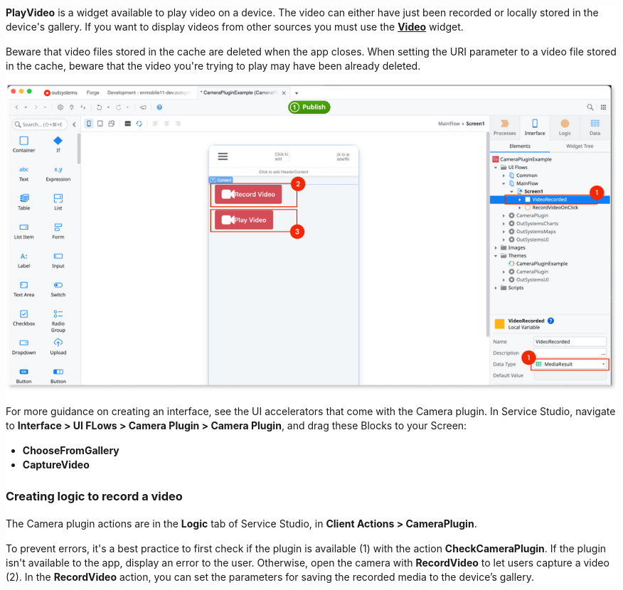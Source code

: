**PlayVideo** is a widget available to play video on a device.
The video can either have just been recorded or locally stored in the device's gallery.
If you want to display videos from other sources you must use the [**Video**](https://success.outsystems.com/documentation/11/developing_an_application/design_ui/patterns/using_traditional_web_patterns/controls/video/) widget.

<div class="info" markdown="1">

Beware that video files stored in the cache are deleted when the app closes.
When setting the URI parameter to a video file stored in the cache, beware that the video you're trying to play may have been already deleted.

</div>

![Screenshot showing the user interface setup for capturing video with a variable for video data, a button to record a video, and a PlayVideo widget to display the video.](images/capture-video-logic-1-ss.png "Capture Video UI Setup")

For more guidance on creating an interface, see the UI accelerators that come with the Camera plugin.
In Service Studio, navigate to **Interface > UI FLows > Camera Plugin > Camera Plugin**, and drag these Blocks to your Screen:

* **ChooseFromGallery**
* **CaptureVideo**

### Creating logic to record a video

The Camera plugin actions are in the **Logic** tab of Service Studio, in **Client Actions > CameraPlugin**.

To prevent errors, it's a best practice to first check if the plugin is available (1) with the action **CheckCameraPlugin**.
If the plugin isn't available to the app, display an error to the user.
Otherwise, open the camera with **RecordVideo** to let users capture a video (2).
In the **RecordVideo** action, you can set the parameters for saving the recorded media to the device’s gallery.

